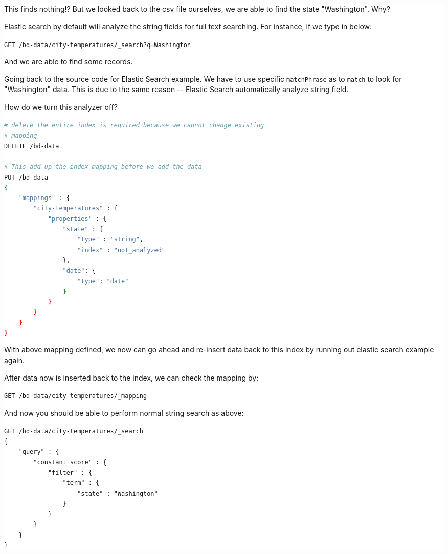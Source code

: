 This finds nothing!? But we looked back to the csv file ourselves, we are able to find the state "Washington". Why?

Elastic search by default will analyze the string fields for full text searching. For instance, if we type in below:

```
GET /bd-data/city-temperatures/_search?q=Washington
```

And we are able to find some records.

Going back to the source code for Elastic Search example. We have to use specific `matchPhrase` as to `match` to look for "Washington" data. This is due to the same reason -- Elastic Search automatically analyze string field.

How do we turn this analyzer off?

```sh
# delete the entire index is required because we cannot change existing
# mapping
DELETE /bd-data

# This add up the index mapping before we add the data
PUT /bd-data
{
    "mappings" : {
        "city-temperatures" : {
            "properties" : {
                "state" : {
                    "type" : "string",
                    "index" : "not_analyzed"
                },
                "date": {
                    "type": "date"
                }
            }
        }
    }
}
```

With above mapping defined, we now can go ahead and re-insert data back to this index by running out elastic search example again.

After data now is inserted back to the index, we can check the mapping by:

```
GET /bd-data/city-temperatures/_mapping
```

And now you should be able to perform normal string search as above:

```
GET /bd-data/city-temperatures/_search
{
    "query" : {
        "constant_score" : {
            "filter" : {
                "term" : {
                    "state" : "Washington"
                }
            }
        }
    }
}
```

